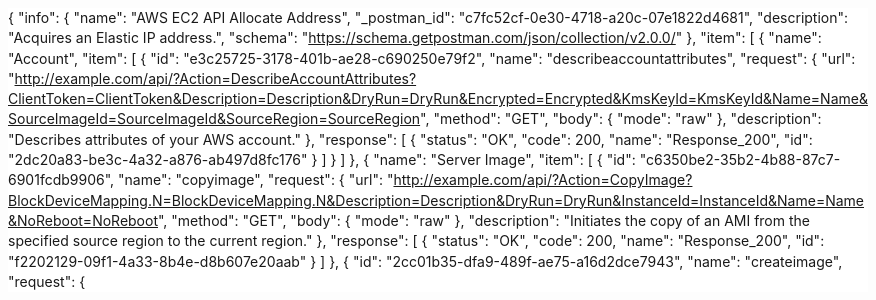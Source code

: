 {
  "info": {
    "name": "AWS EC2 API Allocate Address",
    "_postman_id": "c7fc52cf-0e30-4718-a20c-07e1822d4681",
    "description": "Acquires an Elastic IP address.",
    "schema": "https://schema.getpostman.com/json/collection/v2.0.0/"
  },
  "item": [
    {
      "name": "Account",
      "item": [
        {
          "id": "e3c25725-3178-401b-ae28-c690250e79f2",
          "name": "describeaccountattributes",
          "request": {
            "url": "http://example.com/api/?Action=DescribeAccountAttributes?ClientToken=ClientToken&Description=Description&DryRun=DryRun&Encrypted=Encrypted&KmsKeyId=KmsKeyId&Name=Name&SourceImageId=SourceImageId&SourceRegion=SourceRegion",
            "method": "GET",
            "body": {
              "mode": "raw"
            },
            "description": "Describes attributes of your AWS account."
          },
          "response": [
            {
              "status": "OK",
              "code": 200,
              "name": "Response_200",
              "id": "2dc20a83-be3c-4a32-a876-ab497d8fc176"
            }
          ]
        }
      ]
    },
    {
      "name": "Server Image",
      "item": [
        {
          "id": "c6350be2-35b2-4b88-87c7-6901fcdb9906",
          "name": "copyimage",
          "request": {
            "url": "http://example.com/api/?Action=CopyImage?BlockDeviceMapping.N=BlockDeviceMapping.N&Description=Description&DryRun=DryRun&InstanceId=InstanceId&Name=Name&NoReboot=NoReboot",
            "method": "GET",
            "body": {
              "mode": "raw"
            },
            "description": "Initiates the copy of an AMI from the specified source region to the current region."
          },
          "response": [
            {
              "status": "OK",
              "code": 200,
              "name": "Response_200",
              "id": "f2202129-09f1-4a33-8b4e-d8b607e20aab"
            }
          ]
        },
        {
          "id": "2cc01b35-dfa9-489f-ae75-a16d2dce7943",
          "name": "createimage",
          "request": {